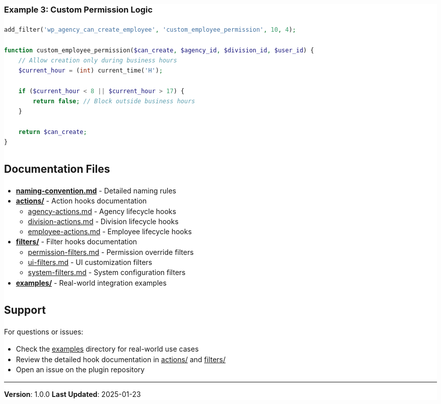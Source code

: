### Example 3: Custom Permission Logic
```php
add_filter('wp_agency_can_create_employee', 'custom_employee_permission', 10, 4);

function custom_employee_permission($can_create, $agency_id, $division_id, $user_id) {
    // Allow creation only during business hours
    $current_hour = (int) current_time('H');

    if ($current_hour < 8 || $current_hour > 17) {
        return false; // Block outside business hours
    }

    return $can_create;
}
```

## Documentation Files

- **[naming-convention.md](naming-convention.md)** - Detailed naming rules
- **[actions/](actions/)** - Action hooks documentation
  - [agency-actions.md](actions/agency-actions.md) - Agency lifecycle hooks
  - [division-actions.md](actions/division-actions.md) - Division lifecycle hooks
  - [employee-actions.md](actions/employee-actions.md) - Employee lifecycle hooks
- **[filters/](filters/)** - Filter hooks documentation
  - [permission-filters.md](filters/permission-filters.md) - Permission override filters
  - [ui-filters.md](filters/ui-filters.md) - UI customization filters
  - [system-filters.md](filters/system-filters.md) - System configuration filters
- **[examples/](examples/)** - Real-world integration examples

## Support

For questions or issues:
- Check the [examples](examples/) directory for real-world use cases
- Review the detailed hook documentation in [actions/](actions/) and [filters/](filters/)
- Open an issue on the plugin repository

---

**Version**: 1.0.0
**Last Updated**: 2025-01-23
